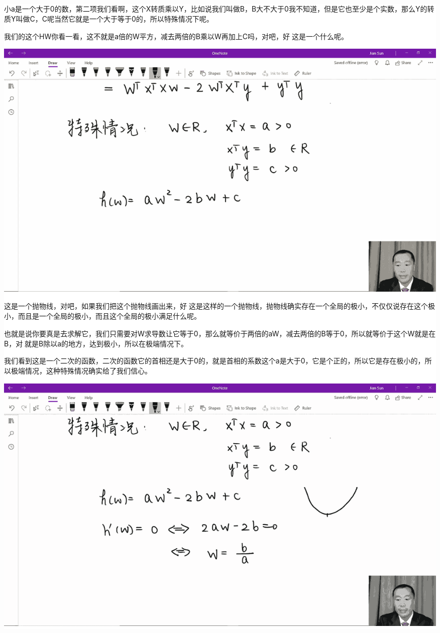 小a是一个大于0的数，第二项我们看啊，这个X转质乘以Y，比如说我们叫做B，B大不大于0我不知道，但是它也至少是个实数，那么Y的转质Y叫做C，C呢当然它就是一个大于等于0的，所以特殊情况下呢。

我们的这个HW你看一看，这不就是a倍的W平方，减去两倍的B乘以W再加上C吗，对吧，好 这是一个什么呢。



![](img/c8ac783c79e21dbf08846a89ba518709_45.png)

这是一个抛物线，对吧，如果我们把这个抛物线画出来，好 这是这样的一个抛物线，抛物线确实存在一个全局的极小，不仅仅说存在这个极小，而且是一个全局的极小，而且这个全局的极小满足什么呢。

也就是说你要真是去求解它，我们只需要对W求导数让它等于0，那么就等价于两倍的aW，减去两倍的B等于0，所以就等价于这个W就是在B，对 就是B除以a的地方，达到极小，所以在极端情况下。

我们看到这是一个二次的函数，二次的函数它的首相还是大于0的，就是首相的系数这个a是大于0，它是个正的，所以它是存在极小的，所以极端情况，这种特殊情况确实给了我们信心。



![](img/c8ac783c79e21dbf08846a89ba518709_47.png)
